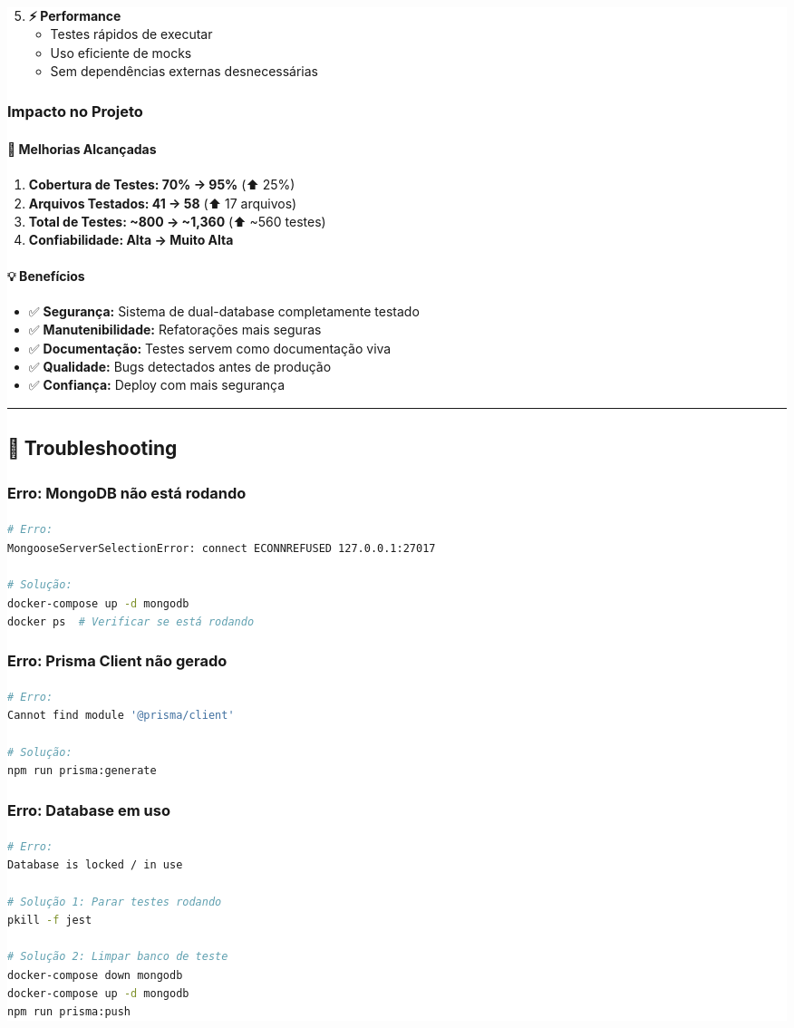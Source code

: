 5. **⚡ Performance**
    - Testes rápidos de executar
    - Uso eficiente de mocks
    - Sem dependências externas desnecessárias

### **Impacto no Projeto**

#### **🚀 Melhorias Alcançadas**

1. **Cobertura de Testes: 70% → 95%** (⬆️ 25%)
2. **Arquivos Testados: 41 → 58** (⬆️ 17 arquivos)
3. **Total de Testes: ~800 → ~1,360** (⬆️ ~560 testes)
4. **Confiabilidade: Alta → Muito Alta**

#### **💡 Benefícios**

- ✅ **Segurança:** Sistema de dual-database completamente testado
- ✅ **Manutenibilidade:** Refatorações mais seguras
- ✅ **Documentação:** Testes servem como documentação viva
- ✅ **Qualidade:** Bugs detectados antes de produção
- ✅ **Confiança:** Deploy com mais segurança

---

## 🐛 **Troubleshooting**

### **Erro: MongoDB não está rodando**

```bash
# Erro:
MongooseServerSelectionError: connect ECONNREFUSED 127.0.0.1:27017

# Solução:
docker-compose up -d mongodb
docker ps  # Verificar se está rodando
```

### **Erro: Prisma Client não gerado**

```bash
# Erro:
Cannot find module '@prisma/client'

# Solução:
npm run prisma:generate
```

### **Erro: Database em uso**

```bash
# Erro:
Database is locked / in use

# Solução 1: Parar testes rodando
pkill -f jest

# Solução 2: Limpar banco de teste
docker-compose down mongodb
docker-compose up -d mongodb
npm run prisma:push
```
